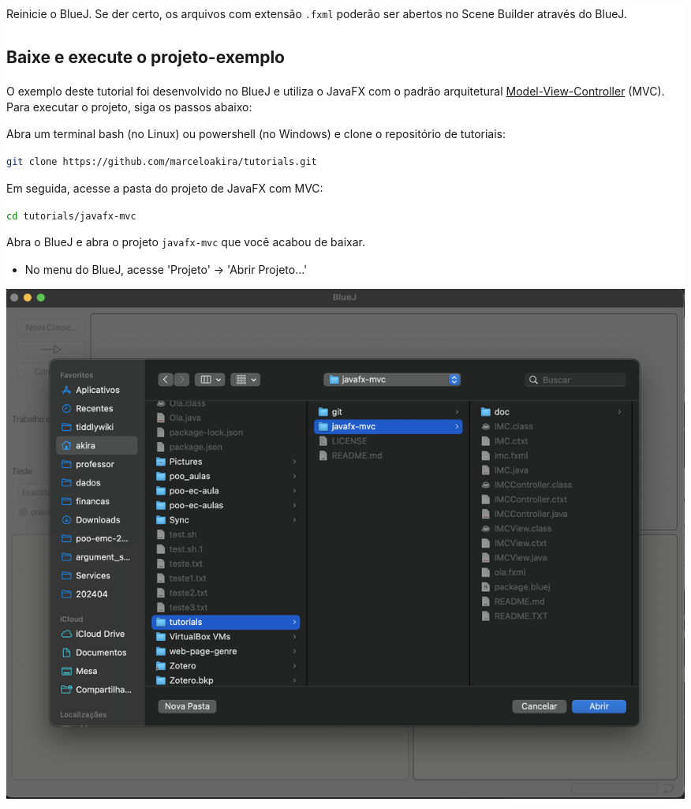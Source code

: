 Reinicie o BlueJ. Se der certo, os arquivos com extensão `.fxml` poderão ser abertos no Scene Builder através do BlueJ.

## Baixe e execute o projeto-exemplo

O exemplo deste tutorial foi desenvolvido no BlueJ e utiliza o JavaFX com o padrão arquitetural [Model-View-Controller](https://pt.wikipedia.org/wiki/MVC) (MVC). Para executar o projeto, siga os passos abaixo:

Abra um terminal bash (no Linux) ou powershell (no Windows) e clone o repositório de tutoriais:
  
```bash
git clone https://github.com/marceloakira/tutorials.git
```

Em seguida, acesse a pasta do projeto de JavaFX com MVC:
```bash
cd tutorials/javafx-mvc
```

Abra o BlueJ e abra o projeto `javafx-mvc` que você acabou de baixar.
* No menu do BlueJ, acesse 'Projeto' -> 'Abrir Projeto...'

![Menu open project](images/image-4.png)
